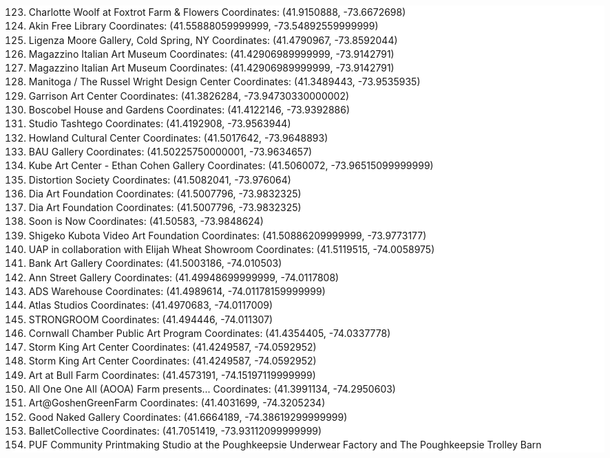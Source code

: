 123. Charlotte Woolf at Foxtrot Farm & Flowers
     Coordinates: (41.9150888, -73.6672698)
124. Akin Free Library
     Coordinates: (41.55888059999999, -73.54892559999999)
125. Ligenza Moore Gallery, Cold Spring, NY
     Coordinates: (41.4790967, -73.8592044)
126. Magazzino Italian Art Museum
     Coordinates: (41.42906989999999, -73.9142791)
127. Magazzino Italian Art Museum
     Coordinates: (41.42906989999999, -73.9142791)
128. Manitoga / The Russel Wright Design Center
     Coordinates: (41.3489443, -73.9535935)
129. Garrison Art Center
     Coordinates: (41.3826284, -73.94730330000002)
130. Boscobel House and Gardens
     Coordinates: (41.4122146, -73.9392886)
131. Studio Tashtego
     Coordinates: (41.4192908, -73.9563944)
132. Howland Cultural Center
     Coordinates: (41.5017642, -73.9648893)
133. BAU Gallery
     Coordinates: (41.50225750000001, -73.9634657)
134. Kube Art Center - Ethan Cohen Gallery
     Coordinates: (41.5060072, -73.96515099999999)
135. Distortion Society
     Coordinates: (41.5082041, -73.976064)
136. Dia Art Foundation
     Coordinates: (41.5007796, -73.9832325)
137. Dia Art Foundation
     Coordinates: (41.5007796, -73.9832325)
138. Soon is Now
     Coordinates: (41.50583, -73.9848624)
139. Shigeko Kubota Video Art Foundation
     Coordinates: (41.50886209999999, -73.9773177)
140. UAP in collaboration with Elijah Wheat Showroom
     Coordinates: (41.5119515, -74.0058975)
141. Bank Art Gallery
     Coordinates: (41.5003186, -74.010503)
142. Ann Street Gallery
     Coordinates: (41.49948699999999, -74.0117808)
143. ADS Warehouse
     Coordinates: (41.4989614, -74.01178159999999)
144. Atlas Studios
     Coordinates: (41.4970683, -74.0117009)
145. STRONGROOM
     Coordinates: (41.494446, -74.011307)
146. Cornwall Chamber Public Art Program
     Coordinates: (41.4354405, -74.0337778)
147. Storm King Art Center
     Coordinates: (41.4249587, -74.0592952)
148. Storm King Art Center
     Coordinates: (41.4249587, -74.0592952)
149. Art at Bull Farm
     Coordinates: (41.4573191, -74.15197119999999)
150. All One One All (AOOA) Farm presents...⁠
     Coordinates: (41.3991134, -74.2950603)
151. Art@GoshenGreenFarm
     Coordinates: (41.4031699, -74.3205234)
152. Good Naked Gallery
     Coordinates: (41.6664189, -74.38619299999999)
153. BalletCollective
     Coordinates: (41.7051419, -73.93112099999999)
154. PUF Community Printmaking Studio at the Poughkeepsie Underwear Factory and The Poughkeepsie Trolley Barn